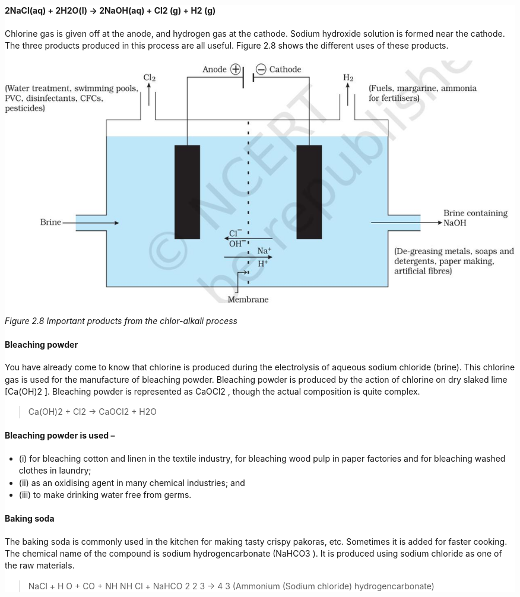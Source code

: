 #### 2NaCl(aq) + 2H2O(l) → 2NaOH(aq) + Cl2 (g) + H2 (g)

Chlorine gas is given off at the anode, and hydrogen gas at the cathode. Sodium hydroxide solution is formed near the cathode. The three products produced in this process are all useful. Figure 2.8 shows the different uses of these products.

![](_page_13_Figure_6.jpeg)

*Figure 2.8 Important products from the chlor-alkali process*

#### Bleaching powder

You have already come to know that chlorine is produced during the electrolysis of aqueous sodium chloride (brine). This chlorine gas is used for the manufacture of bleaching powder. Bleaching powder is produced by the action of chlorine on dry slaked lime [Ca(OH)2 ]. Bleaching powder is represented as CaOCl2 , though the actual composition is quite complex.

> Ca(OH)2 + Cl2 → CaOCl2 + H2O

#### Bleaching powder is used –

- (i) for bleaching cotton and linen in the textile industry, for bleaching wood pulp in paper factories and for bleaching washed clothes in laundry;
- (ii) as an oxidising agent in many chemical industries; and
- (iii) to make drinking water free from germs.

#### Baking soda

The baking soda is commonly used in the kitchen for making tasty crispy pakoras, etc. Sometimes it is added for faster cooking. The chemical name of the compound is sodium hydrogencarbonate (NaHCO3 ). It is produced using sodium chloride as one of the raw materials.

> NaCl + H O + CO + NH NH Cl + NaHCO 2 2 3 → 4 3 (Ammonium (Sodium chloride) hydrogencarbonate)
